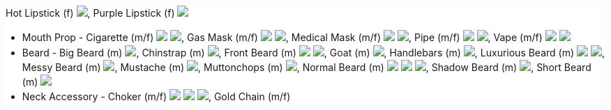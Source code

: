   Hot Lipstick (f)
   ![](basic/f/hotlipstick.png),
  Purple Lipstick (f)
   ![](basic/f/purplelipstick.png)
- Mouth Prop -
  Cigarette (m/f)
   ![](basic/m/cigarette.png) ![](basic/f/cigarette.png),
  Gas Mask (m/f)
   ![](basic/m/gasmask.png) ![](basic/f/gasmask.png),
  Medical Mask (m/f)
   ![](basic/m/medicalmask.png) ![](basic/f/medicalmask.png),
  Pipe (m/f)
   ![](basic/m/pipe.png) ![](basic/f/pipe.png),
  Vape (m/f)
   ![](basic/m/vape.png) ![](basic/f/vape.png)
- Beard -
  Big Beard (m)
   ![](basic/m/bigbeard.png),
  Chinstrap (m)
   ![](basic/m/chinstrap.png),
  Front Beard (m)
   ![](basic/m/frontbearddark.png)
   ![](basic/m/frontbeard.png),
  Goat (m)
   ![](basic/m/goat.png),
  Handlebars (m)
   ![](basic/m/handlebars.png),
  Luxurious Beard (m)
   ![](basic/m/luxuriousbeard.png)
   ![](basic/m/luxurious_white_beard.png),
  Messy Beard (m)
   ![](basic/m/messy_white_beard.png),
  Mustache (m)
   ![](basic/m/mustache.png),
  Muttonchops (m)
   ![](basic/m/muttonchops.png),
  Normal Beard (m)
   ![](basic/m/normalbeardblack.png)
   ![](basic/m/normalbeard.png)
   ![](basic/m/normal_white_beard.png),
  Shadow Beard (m)
   ![](basic/m/shadowbeard.png),
  Short Beard (m)
   ![](basic/m/short_white_beard.png)
- Neck Accessory -
  Choker (m/f)
   ![](basic/m/choker.png) ![](basic/m/choker2.png) ![](basic/f/choker.png),
  Gold Chain (m/f)
